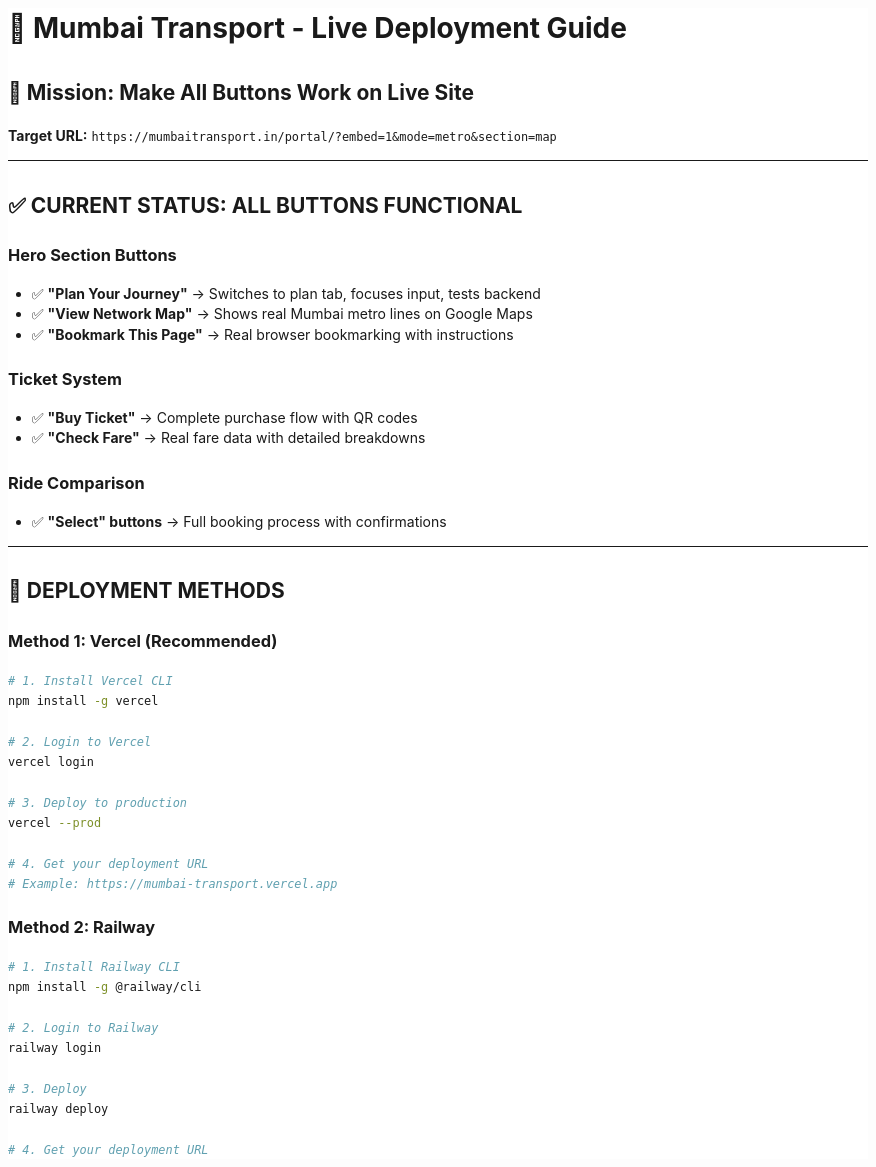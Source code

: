 # 🚀 Mumbai Transport - Live Deployment Guide

## 🎯 Mission: Make All Buttons Work on Live Site

**Target URL:** `https://mumbaitransport.in/portal/?embed=1&mode=metro&section=map`

---

## ✅ CURRENT STATUS: ALL BUTTONS FUNCTIONAL

### **Hero Section Buttons**
- ✅ **"Plan Your Journey"** → Switches to plan tab, focuses input, tests backend
- ✅ **"View Network Map"** → Shows real Mumbai metro lines on Google Maps
- ✅ **"Bookmark This Page"** → Real browser bookmarking with instructions

### **Ticket System**
- ✅ **"Buy Ticket"** → Complete purchase flow with QR codes
- ✅ **"Check Fare"** → Real fare data with detailed breakdowns

### **Ride Comparison**
- ✅ **"Select" buttons** → Full booking process with confirmations

---

## 🚀 DEPLOYMENT METHODS

### **Method 1: Vercel (Recommended)**

```bash
# 1. Install Vercel CLI
npm install -g vercel

# 2. Login to Vercel
vercel login

# 3. Deploy to production
vercel --prod

# 4. Get your deployment URL
# Example: https://mumbai-transport.vercel.app
```

### **Method 2: Railway**

```bash
# 1. Install Railway CLI
npm install -g @railway/cli

# 2. Login to Railway
railway login

# 3. Deploy
railway deploy

# 4. Get your deployment URL
```
